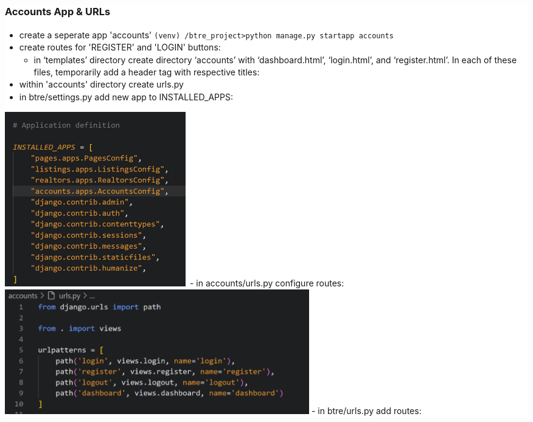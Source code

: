 ### Accounts App & URLs
- create a seperate app 'accounts'
`(venv) /btre_project>python manage.py startapp accounts`
- create routes for 'REGISTER' and 'LOGIN' buttons:
  - in ‘templates’ directory create directory ‘accounts’ with ‘dashboard.html’, ‘login.html’, and ‘register.html’.  In each of these files, temporarily add a header tag with respective titles: 
- within 'accounts' directory create urls.py
- in btre/settings.py add new app to INSTALLED_APPS:
<img src="/readme_img/image-111.png" width="300">
- in accounts/urls.py configure routes:
<img src="/readme_img/image-112.png" width="500">
- in btre/urls.py add routes: